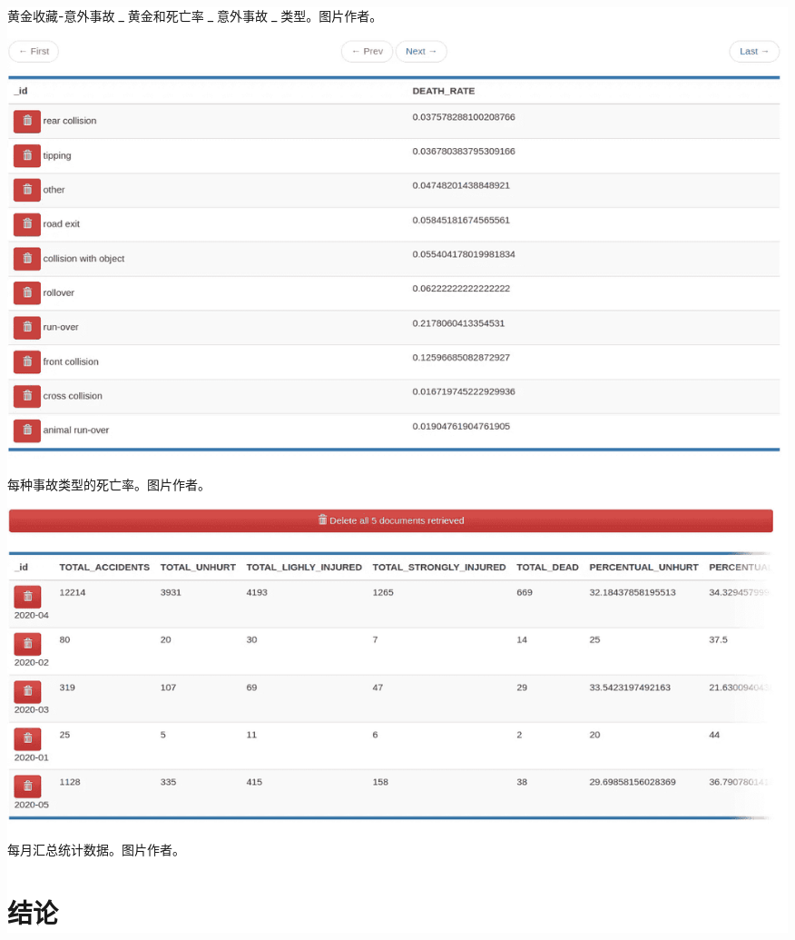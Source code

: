 
黄金收藏-意外事故 _ 黄金和死亡率 _ 意外事故 _ 类型。图片作者。

![](img/b246f9879e75d0c795a6ff6cff950cc7.png)

每种事故类型的死亡率。图片作者。

![](img/497ee9070a5adf932440a471771f187c.png)

每月汇总统计数据。图片作者。

# 结论
